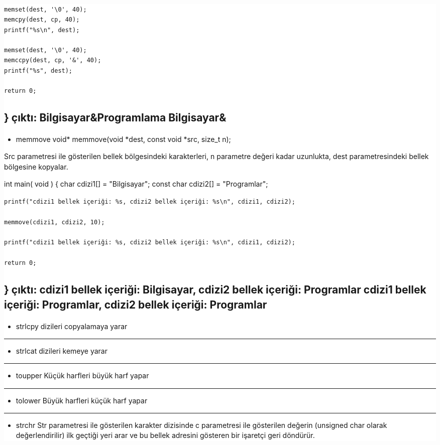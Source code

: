     memset(dest, '\0', 40);
    memcpy(dest, cp, 40);
    printf("%s\n", dest);

    memset(dest, '\0', 40);
    memccpy(dest, cp, '&', 40);
    printf("%s", dest);

    return 0;
}
çıktı:
Bilgisayar&Programlama
Bilgisayar&
----------------------
* memmove
void* memmove(void *dest, const void *src, size_t n);

Src parametresi ile gösterilen bellek bölgesindeki karakterleri, n parametre değeri kadar uzunlukta, dest parametresindeki bellek bölgesine kopyalar.

int main( void )
{
    char cdizi1[] = "Bilgisayar";
    const char cdizi2[] = "Programlar";

    printf("cdizi1 bellek içeriği: %s, cdizi2 bellek içeriği: %s\n", cdizi1, cdizi2);

    memmove(cdizi1, cdizi2, 10);

    printf("cdizi1 bellek içeriği: %s, cdizi2 bellek içeriği: %s\n", cdizi1, cdizi2);

    return 0;
}
çıktı:
cdizi1 bellek içeriği: Bilgisayar, cdizi2 bellek içeriği: Programlar
cdizi1 bellek içeriği: Programlar, cdizi2 bellek içeriği: Programlar
----------------------
* strlcpy
dizileri copyalamaya yarar
----------------------
* strlcat
dizileri kemeye yarar
----------------------
* toupper
Küçük harfleri büyük harf yapar
----------------------
* tolower
Büyük harfleri küçük harf yapar
----------------------
* strchr
Str parametresi ile gösterilen karakter dizisinde c parametresi ile gösterilen değerin (unsigned char olarak değerlendirilir) ilk geçtiği yeri arar ve bu bellek adresini gösteren bir işaretçi geri döndürür.
